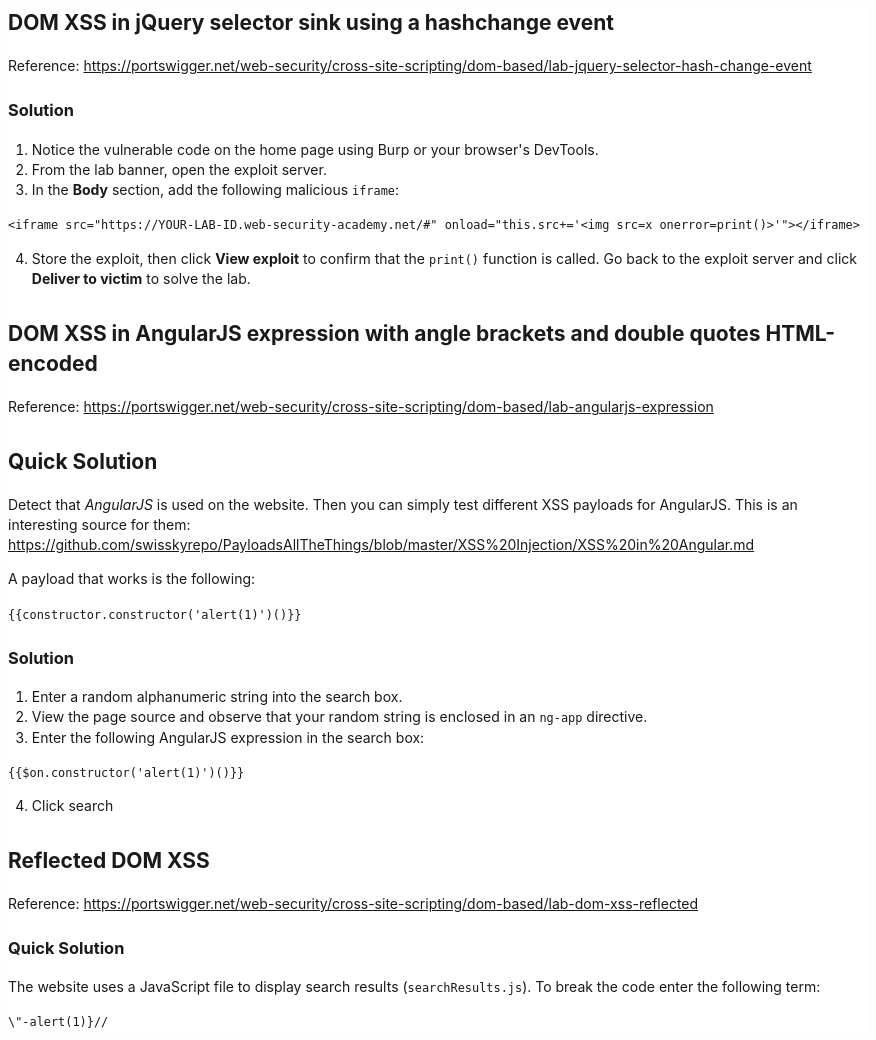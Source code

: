 ## DOM XSS in jQuery selector sink using a hashchange event
Reference: https://portswigger.net/web-security/cross-site-scripting/dom-based/lab-jquery-selector-hash-change-event


### Solution
1. Notice the vulnerable code on the home page using Burp or your browser's DevTools.
2. From the lab banner, open the exploit server.
3. In the **Body** section, add the following malicious `iframe`:
```
<iframe src="https://YOUR-LAB-ID.web-security-academy.net/#" onload="this.src+='<img src=x onerror=print()>'"></iframe>
```
4. Store the exploit, then click **View exploit** to confirm that the ``print()`` function is called.
Go back to the exploit server and click **Deliver to victim** to solve the lab.

## DOM XSS in AngularJS expression with angle brackets and double quotes HTML-encoded
Reference: https://portswigger.net/web-security/cross-site-scripting/dom-based/lab-angularjs-expression


## Quick Solution
Detect that *AngularJS* is used on the website. Then you can simply test different XSS payloads for AngularJS. This is an interesting source for them: https://github.com/swisskyrepo/PayloadsAllTheThings/blob/master/XSS%20Injection/XSS%20in%20Angular.md

A payload that works is the following:
```
{{constructor.constructor('alert(1)')()}}
```


### Solution
1. Enter a random alphanumeric string into the search box.
2. View the page source and observe that your random string is enclosed in an ``ng-app`` directive.
3. Enter the following AngularJS expression in the search box:
```
{{$on.constructor('alert(1)')()}}
```
4. Click search

## Reflected DOM XSS
Reference: https://portswigger.net/web-security/cross-site-scripting/dom-based/lab-dom-xss-reflected


### Quick Solution
The website uses a JavaScript file to display search results (``searchResults.js``). To break the code enter the following term:
```
\"-alert(1)}//
```
